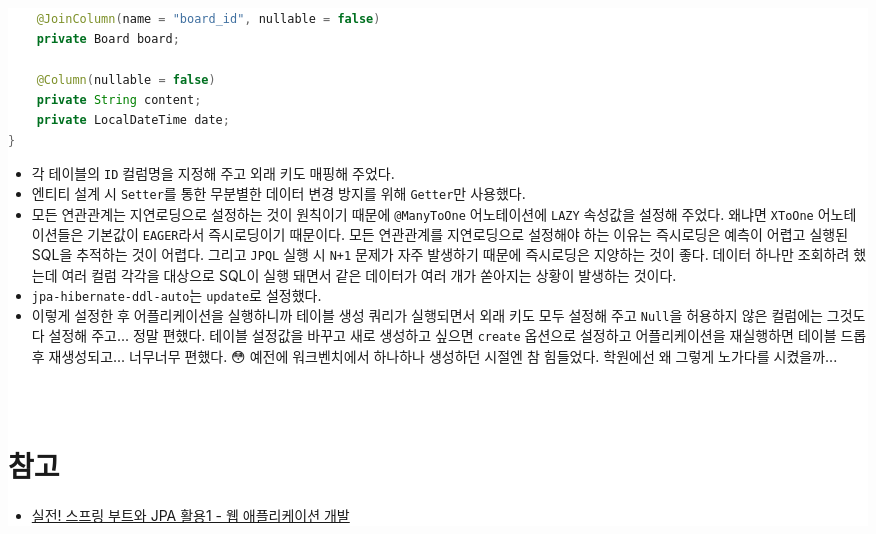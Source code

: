 ```java
    @JoinColumn(name = "board_id", nullable = false)
    private Board board;

    @Column(nullable = false)
    private String content;
    private LocalDateTime date;
}
```

* 각 테이블의 `ID` 컬럼명을 지정해 주고 외래 키도 매핑해 주었다. 
* 엔티티 설계 시 `Setter`를 통한 무분별한 데이터 변경 방지를 위해 `Getter`만 사용했다.
* 모든 연관관계는 지연로딩으로 설정하는 것이 원칙이기 때문에 `@ManyToOne` 어노테이션에 `LAZY` 속성값을 설정해 주었다. 왜냐면 `XToOne` 어노테이션들은 기본값이 `EAGER`라서 즉시로딩이기 때문이다. 모든 연관관계를 지연로딩으로 설정해야 하는 이유는 즉시로딩은 예측이 어렵고 실행된 SQL을 추적하는 것이 어렵다. 그리고 `JPQL` 실행 시 `N+1` 문제가 자주 발생하기 때문에 즉시로딩은 지양하는 것이 좋다. 데이터 하나만 조회하려 했는데 여러 컬럼 각각을 대상으로 SQL이 실행 돼면서 같은 데이터가 여러 개가 쏟아지는 상황이 발생하는 것이다.
* `jpa-hibernate-ddl-auto`는 `update`로 설정했다.
* 이렇게 설정한 후 어플리케이션을 실행하니까 테이블 생성 쿼리가 실행되면서 외래 키도 모두 설정해 주고 `Null`을 허용하지 않은 컬럼에는 그것도 다 설정해 주고... 정말 편했다. 테이블 설정값을 바꾸고 새로 생성하고 싶으면 `create` 옵션으로 설정하고 어플리케이션을 재실행하면 테이블 드롭 후 재생성되고... 너무너무 편했다. 😳 예전에 워크벤치에서 하나하나 생성하던 시절엔 참 힘들었다. 학원에선 왜 그렇게 노가다를 시켰을까...<br><br><br>

# 참고
* [실전! 스프링 부트와 JPA 활용1 - 웹 애플리케이션 개발](https://www.inflearn.com/course/%EC%8A%A4%ED%94%84%EB%A7%81%EB%B6%80%ED%8A%B8-JPA-%ED%99%9C%EC%9A%A9-1/dashboard)
